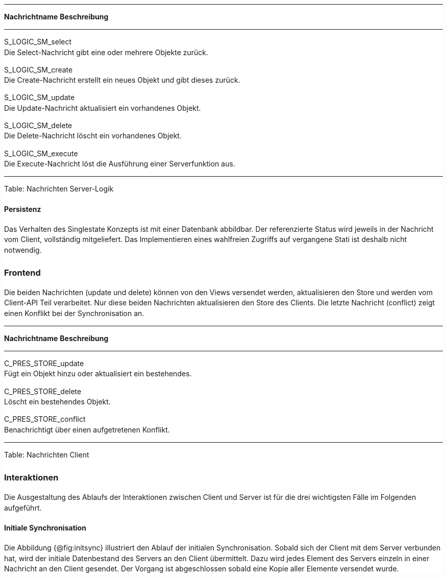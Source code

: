 -------------------------------------------------------------------------------
__Nachrichtname__           __Beschreibung__
--------------------------- --------------------------------------------------
S_LOGIC_SM_select           
                            Die Select-Nachricht gibt eine oder mehrere Objekte zurück.

S_LOGIC_SM_create           
                            Die Create-Nachricht erstellt ein neues Objekt  und gibt dieses zurück.

S_LOGIC_SM_update           
                            Die Update-Nachricht aktualisiert ein vorhandenes Objekt.

S_LOGIC_SM_delete           
                            Die Delete-Nachricht löscht ein vorhandenes Objekt.

S_LOGIC_SM_execute          
                            Die Execute-Nachricht löst die Ausführung einer Serverfunktion aus.

-------------------------------------------------------------------------------
Table: Nachrichten Server-Logik


#### Persistenz
Das Verhalten des Singlestate Konzepts ist mit einer Datenbank abbildbar. Der referenzierte Status wird jeweils in der Nachricht vom Client, vollständig mitgeliefert. Das Implementieren eines wahlfreien Zugriffs auf vergangene Stati ist deshalb nicht notwendig.

### Frontend
Die beiden Nachrichten (update und delete) können von den Views versendet werden, aktualisieren den Store und werden vom Client-API Teil verarbeitet. Nur diese beiden Nachrichten aktualisieren den Store des Clients. Die letzte Nachricht (conflict) zeigt einen Konflikt bei der Synchronisation an.

-------------------------------------------------------------------------------
__Nachrichtname__           __Beschreibung__
--------------------------- --------------------------------------------------
C_PRES_STORE_update         
                            Fügt ein Objekt hinzu oder aktualisiert ein bestehendes.

C_PRES_STORE_delete         
                            Löscht ein bestehendes Objekt.

C_PRES_STORE_conflict         
                            Benachrichtigt über einen aufgetretenen Konflikt.

-------------------------------------------------------------------------------
Table: Nachrichten Client


### Interaktionen
Die Ausgestaltung des Ablaufs der Interaktionen zwischen Client und Server ist für die drei wichtigsten Fälle im Folgenden aufgeführt.

#### Initiale Synchronisation
Die Abbildung {@fig:initsync} illustriert den Ablauf der initialen Synchronisation. Sobald sich der Client mit dem Server verbunden hat, wird der initiale Datenbestand des Servers an den Client übermittelt. Dazu wird jedes Element des Servers einzeln in einer Nachricht an den Client gesendet. Der Vorgang ist abgeschlossen sobald eine Kopie aller Elemente versendet wurde.
